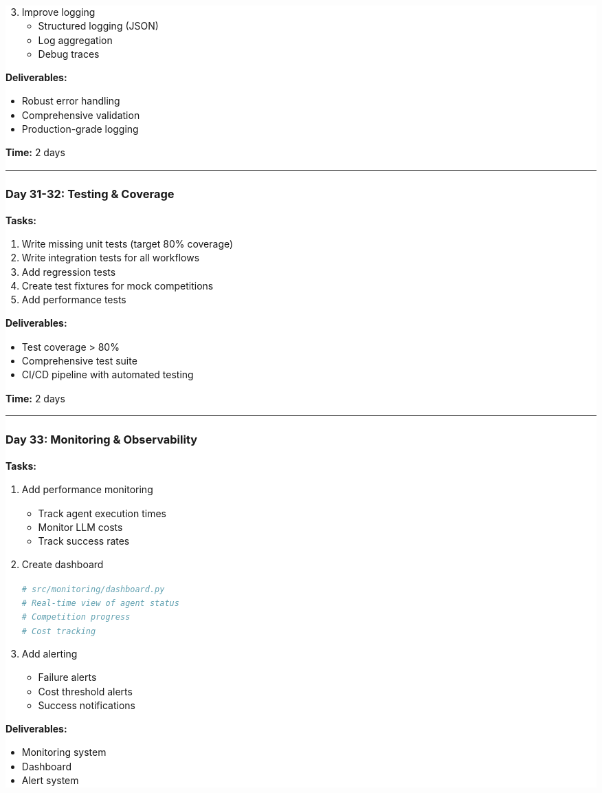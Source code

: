 3. Improve logging
   - Structured logging (JSON)
   - Log aggregation
   - Debug traces

**Deliverables:**
- Robust error handling
- Comprehensive validation
- Production-grade logging

**Time:** 2 days

---

### Day 31-32: Testing & Coverage

**Tasks:**
1. Write missing unit tests (target 80% coverage)
2. Write integration tests for all workflows
3. Add regression tests
4. Create test fixtures for mock competitions
5. Add performance tests

**Deliverables:**
- Test coverage > 80%
- Comprehensive test suite
- CI/CD pipeline with automated testing

**Time:** 2 days

---

### Day 33: Monitoring & Observability

**Tasks:**
1. Add performance monitoring
   - Track agent execution times
   - Monitor LLM costs
   - Track success rates

2. Create dashboard
   ```python
   # src/monitoring/dashboard.py
   # Real-time view of agent status
   # Competition progress
   # Cost tracking
   ```

3. Add alerting
   - Failure alerts
   - Cost threshold alerts
   - Success notifications

**Deliverables:**
- Monitoring system
- Dashboard
- Alert system
